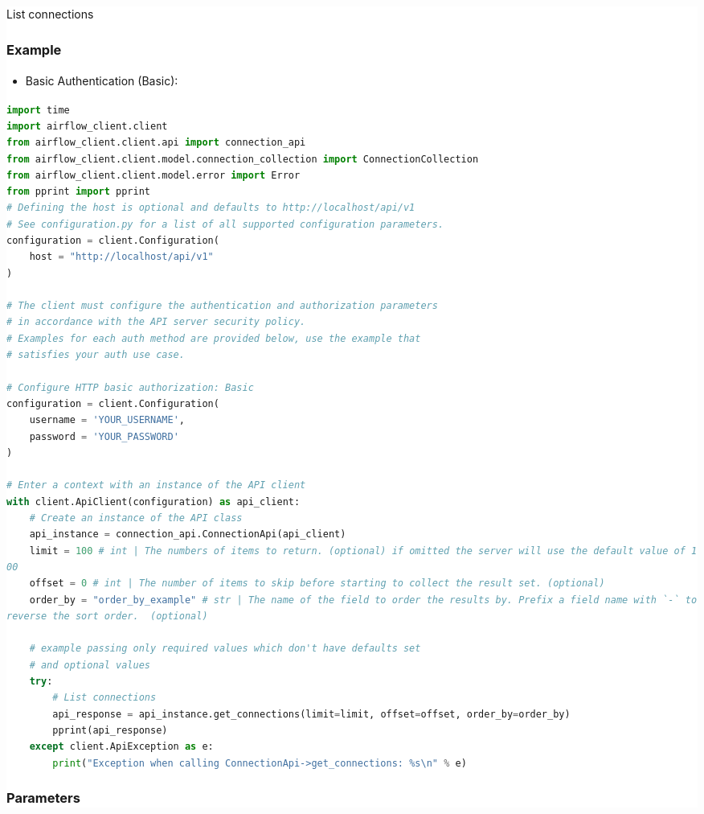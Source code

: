 List connections

### Example

* Basic Authentication (Basic):
```python
import time
import airflow_client.client
from airflow_client.client.api import connection_api
from airflow_client.client.model.connection_collection import ConnectionCollection
from airflow_client.client.model.error import Error
from pprint import pprint
# Defining the host is optional and defaults to http://localhost/api/v1
# See configuration.py for a list of all supported configuration parameters.
configuration = client.Configuration(
    host = "http://localhost/api/v1"
)

# The client must configure the authentication and authorization parameters
# in accordance with the API server security policy.
# Examples for each auth method are provided below, use the example that
# satisfies your auth use case.

# Configure HTTP basic authorization: Basic
configuration = client.Configuration(
    username = 'YOUR_USERNAME',
    password = 'YOUR_PASSWORD'
)

# Enter a context with an instance of the API client
with client.ApiClient(configuration) as api_client:
    # Create an instance of the API class
    api_instance = connection_api.ConnectionApi(api_client)
    limit = 100 # int | The numbers of items to return. (optional) if omitted the server will use the default value of 100
    offset = 0 # int | The number of items to skip before starting to collect the result set. (optional)
    order_by = "order_by_example" # str | The name of the field to order the results by. Prefix a field name with `-` to reverse the sort order.  (optional)

    # example passing only required values which don't have defaults set
    # and optional values
    try:
        # List connections
        api_response = api_instance.get_connections(limit=limit, offset=offset, order_by=order_by)
        pprint(api_response)
    except client.ApiException as e:
        print("Exception when calling ConnectionApi->get_connections: %s\n" % e)
```


### Parameters
